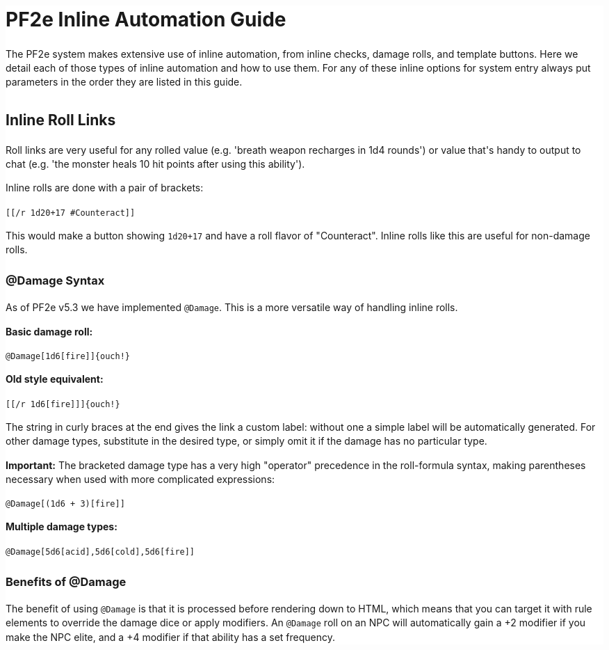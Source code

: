# PF2e Inline Automation Guide

The PF2e system makes extensive use of inline automation, from inline checks, damage rolls, and template buttons. Here we detail each of those types of inline automation and how to use them. For any of these inline options for system entry always put parameters in the order they are listed in this guide.

## Inline Roll Links

Roll links are very useful for any rolled value (e.g. 'breath weapon recharges in 1d4 rounds') or value that's handy to output to chat (e.g. 'the monster heals 10 hit points after using this ability'). 

Inline rolls are done with a pair of brackets:
```
[[/r 1d20+17 #Counteract]]
```

This would make a button showing `1d20+17` and have a roll flavor of "Counteract". Inline rolls like this are useful for non-damage rolls.

### @Damage Syntax

As of PF2e v5.3 we have implemented `@Damage`. This is a more versatile way of handling inline rolls.

**Basic damage roll:**
```
@Damage[1d6[fire]]{ouch!}
```

**Old style equivalent:**
```
[[/r 1d6[fire]]]{ouch!}
```

The string in curly braces at the end gives the link a custom label: without one a simple label will be automatically generated. For other damage types, substitute in the desired type, or simply omit it if the damage has no particular type.

**Important:** The bracketed damage type has a very high "operator" precedence in the roll-formula syntax, making parentheses necessary when used with more complicated expressions:
```
@Damage[(1d6 + 3)[fire]]
```

**Multiple damage types:**
```
@Damage[5d6[acid],5d6[cold],5d6[fire]]
```

### Benefits of @Damage

The benefit of using `@Damage` is that it is processed before rendering down to HTML, which means that you can target it with rule elements to override the damage dice or apply modifiers. An `@Damage` roll on an NPC will automatically gain a +2 modifier if you make the NPC elite, and a +4 modifier if that ability has a set frequency.
